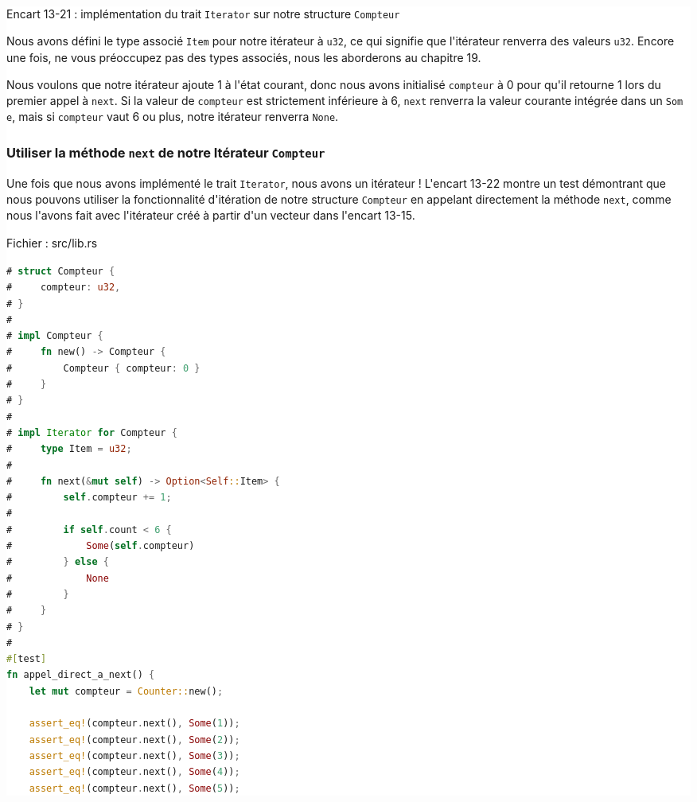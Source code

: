

<span class="caption">Encart 13-21 : implémentation du trait `Iterator` sur
notre structure `Compteur`</span>



Nous avons défini le type associé `Item` pour notre itérateur à `u32`, ce qui
signifie que l'itérateur renverra des valeurs `u32`. Encore une fois, ne vous
préoccupez pas des types associés, nous les aborderons au chapitre 19.



Nous voulons que notre itérateur ajoute 1 à l'état courant, donc nous avons
initialisé `compteur` à 0 pour qu'il retourne 1 lors du premier appel à `next`.
Si la valeur de `compteur` est strictement inférieure à 6, `next` renverra la
valeur courante intégrée dans un `Some`, mais si `compteur` vaut 6 ou plus,
notre itérateur renverra `None`.



### Utiliser la méthode `next` de notre Itérateur `Compteur`



Une fois que nous avons implémenté le trait `Iterator`, nous avons un
itérateur ! L'encart 13-22 montre un test démontrant que nous pouvons utiliser
la fonctionnalité d'itération de notre structure `Compteur` en appelant
directement la méthode `next`, comme nous l'avons fait avec l'itérateur créé à
partir d'un vecteur dans l'encart 13-15.



<span class="filename">Fichier : src/lib.rs</span>



```rust
# struct Compteur {
#     compteur: u32,
# }
#
# impl Compteur {
#     fn new() -> Compteur {
#         Compteur { compteur: 0 }
#     }
# }
#
# impl Iterator for Compteur {
#     type Item = u32;
#
#     fn next(&mut self) -> Option<Self::Item> {
#         self.compteur += 1;
#
#         if self.count < 6 {
#             Some(self.compteur)
#         } else {
#             None
#         }
#     }
# }
#
#[test]
fn appel_direct_a_next() {
    let mut compteur = Counter::new();

    assert_eq!(compteur.next(), Some(1));
    assert_eq!(compteur.next(), Some(2));
    assert_eq!(compteur.next(), Some(3));
    assert_eq!(compteur.next(), Some(4));
    assert_eq!(compteur.next(), Some(5));
```